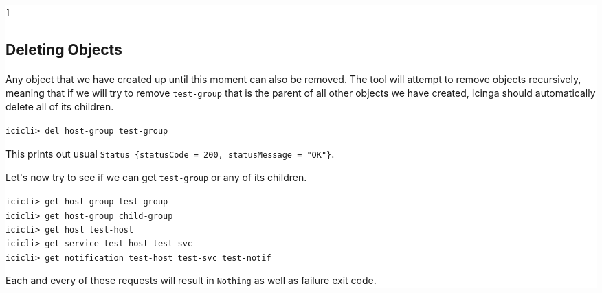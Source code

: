```{.json}
]
```

## Deleting Objects

Any object that we have created up until this moment can also be removed. The tool will attempt to
remove objects recursively, meaning that if we will try to remove `test-group` that is the parent
of all other objects we have created, Icinga should automatically delete all of its children.

```{.bash}
icicli> del host-group test-group
```

This prints out usual `Status {statusCode = 200, statusMessage = "OK"}`.

Let's now try to see if we can get `test-group` or any of its children.

```{.bash}
icicli> get host-group test-group
icicli> get host-group child-group
icicli> get host test-host
icicli> get service test-host test-svc
icicli> get notification test-host test-svc test-notif
```

Each and every of these requests will result in `Nothing` as well as failure exit code.
